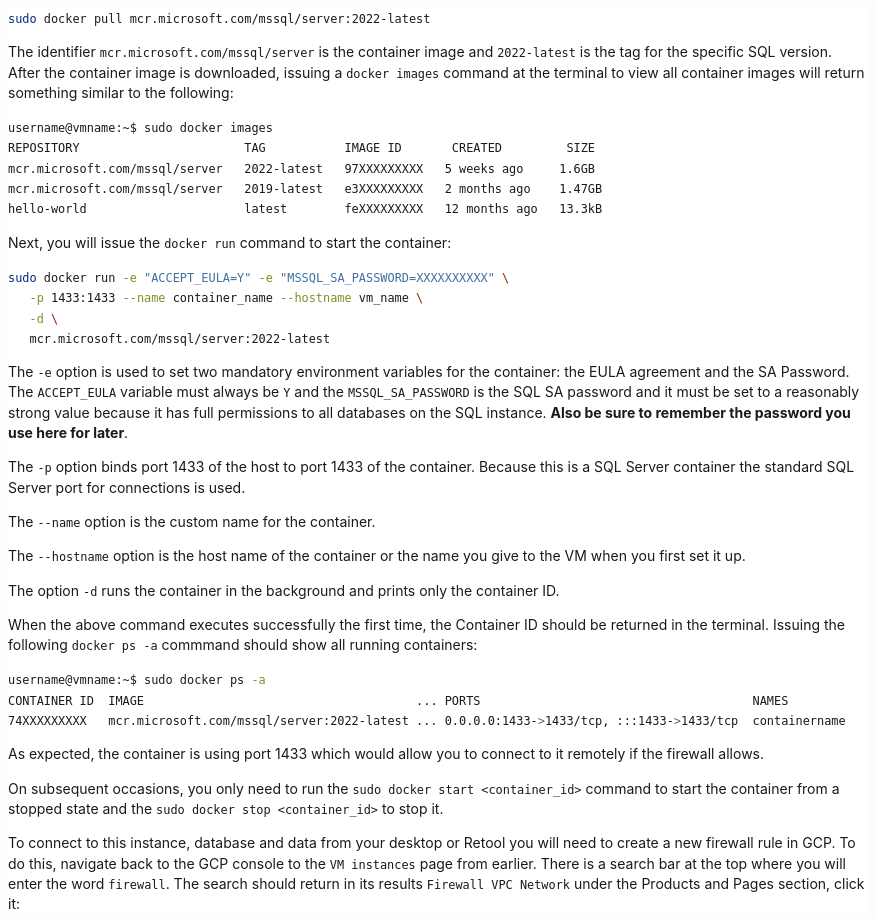 ```bash
sudo docker pull mcr.microsoft.com/mssql/server:2022-latest
```

The identifier `mcr.microsoft.com/mssql/server` is the container image and `2022-latest` is the tag for the specific SQL version. After the container image is downloaded, issuing a `docker images` command at the terminal to view all container images will return something similar to the following:

```bash
username@vmname:~$ sudo docker images
REPOSITORY                       TAG           IMAGE ID       CREATED         SIZE
mcr.microsoft.com/mssql/server   2022-latest   97XXXXXXXXX   5 weeks ago     1.6GB
mcr.microsoft.com/mssql/server   2019-latest   e3XXXXXXXXX   2 months ago    1.47GB
hello-world                      latest        feXXXXXXXXX   12 months ago   13.3kB
```

Next, you will issue the `docker run` command to start the container:

```bash
sudo docker run -e "ACCEPT_EULA=Y" -e "MSSQL_SA_PASSWORD=XXXXXXXXXX" \
   -p 1433:1433 --name container_name --hostname vm_name \
   -d \
   mcr.microsoft.com/mssql/server:2022-latest
```

The `-e` option is used to set two mandatory environment variables for the container: the EULA agreement and the SA Password. The `ACCEPT_EULA` variable must always be `Y` and the `MSSQL_SA_PASSWORD` is the SQL SA password and it must be set to a reasonably strong value because it has full permissions to all databases on the SQL instance. **Also be sure to remember the password you use here for later**.

The `-p` option binds port 1433 of the host to port 1433 of the container. Because this is a SQL Server container the standard SQL Server port for connections is used.

The `--name` option is the custom name for the container.

The `--hostname` option is the host name of the container or the name you give to the VM when you first set it up.

The option `-d` runs the container in the background and prints only the container ID.

When the above command executes successfully the first time, the Container ID should be returned in the terminal. Issuing the following `docker ps -a` commmand should show all running containers:

```bash
username@vmname:~$ sudo docker ps -a
CONTAINER ID  IMAGE                                      ... PORTS                                      NAMES
74XXXXXXXXX   mcr.microsoft.com/mssql/server:2022-latest ... 0.0.0.0:1433->1433/tcp, :::1433->1433/tcp  containername
```

As expected, the container is using port 1433 which would allow you to connect to it remotely if the firewall allows.

On subsequent occasions, you only need to run the `sudo docker start <container_id>` command to start the container from a stopped state and the `sudo docker stop <container_id>` to stop it.

To connect to this instance, database and data from your desktop or Retool you will need to create a new firewall rule in GCP. To do this, navigate back to the GCP console to the `VM instances` page from earlier. There is a search bar at the top where you will enter the word `firewall`. The search should return in its results `Firewall VPC Network` under the Products and Pages section, click it:
